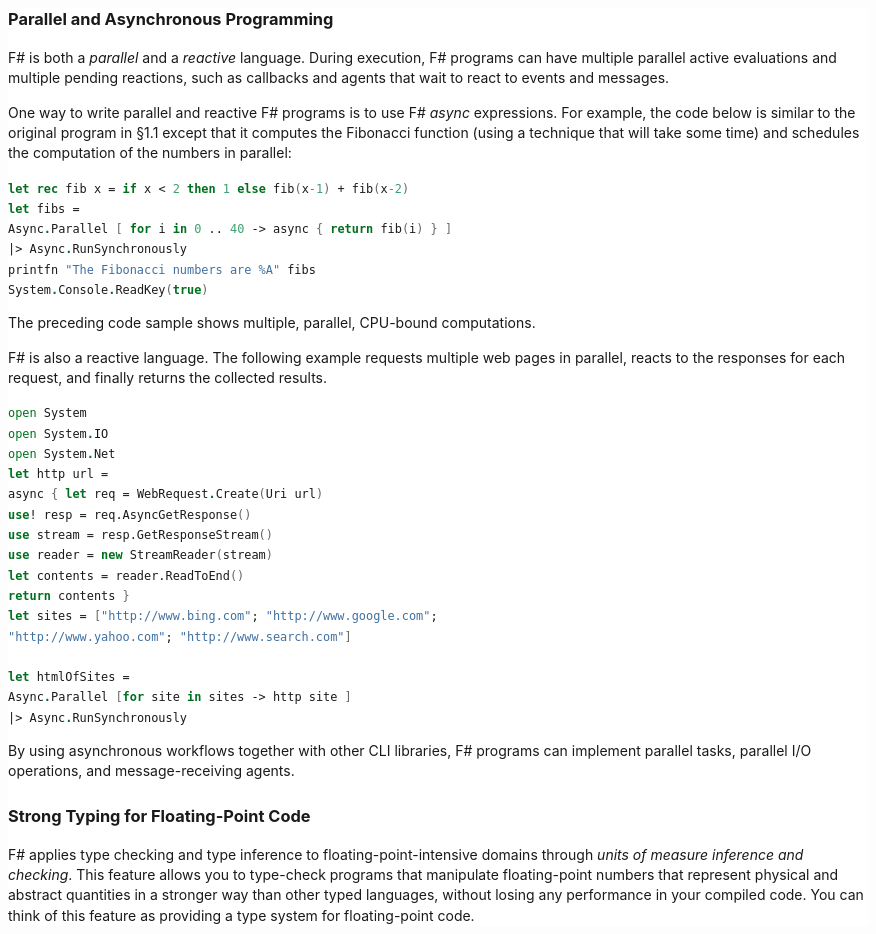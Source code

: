 ### Parallel and Asynchronous Programming

F# is both a *parallel* and a *reactive* language. During execution, F# programs can have multiple parallel active evaluations and multiple pending reactions, such as callbacks and agents that wait to react to events and messages.

One way to write parallel and reactive F# programs is to use F# *async* expressions. For example, the code below is similar to the original program in §1.1 except that it computes the Fibonacci function (using a technique that will take some time) and schedules the computation of the numbers in parallel:

```fsharp
let rec fib x = if x < 2 then 1 else fib(x-1) + fib(x-2)
let fibs =
Async.Parallel [ for i in 0 .. 40 -> async { return fib(i) } ]
|> Async.RunSynchronously
printfn "The Fibonacci numbers are %A" fibs
System.Console.ReadKey(true)
```

The preceding code sample shows multiple, parallel, CPU-bound computations.

F# is also a reactive language. The following example requests multiple web pages in parallel, reacts to the responses for each request, and finally returns the collected results.

```fsharp
open System
open System.IO
open System.Net
let http url =
async { let req = WebRequest.Create(Uri url)
use! resp = req.AsyncGetResponse()
use stream = resp.GetResponseStream()
use reader = new StreamReader(stream)
let contents = reader.ReadToEnd()
return contents }
let sites = ["http://www.bing.com"; "http://www.google.com";
"http://www.yahoo.com"; "http://www.search.com"]

let htmlOfSites =
Async.Parallel [for site in sites -> http site ]
|> Async.RunSynchronously
```

By using asynchronous workflows together with other CLI libraries, F# programs can implement parallel tasks, parallel I/O operations, and message-receiving agents.

### Strong Typing for Floating-Point Code

F# applies type checking and type inference to floating-point-intensive domains through *units of measure inference and checking*. This feature allows you to type-check programs that manipulate floating-point numbers that represent physical and abstract quantities in a stronger way than other typed languages, without losing any performance in your compiled code. You can think of this feature as providing a type system for floating-point code.
